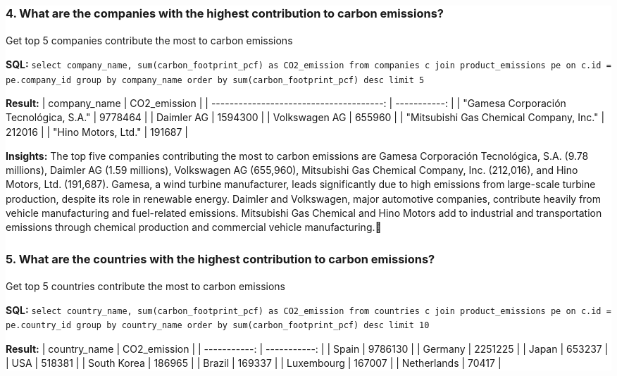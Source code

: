 ### 4. What are the companies with the highest contribution to carbon emissions?
Get top 5 companies contribute the most to carbon emissions

**SQL:**
`select company_name,
       sum(carbon_footprint_pcf) as CO2_emission
from companies c
  join product_emissions pe on c.id = pe.company_id
group by company_name
order by sum(carbon_footprint_pcf) desc
limit 5`

**Result:**
| company_name                            | CO2_emission | 
| --------------------------------------: | -----------: | 
| "Gamesa Corporación Tecnológica, S.A."  | 9778464      | 
| Daimler AG                              | 1594300      | 
| Volkswagen AG                           | 655960       | 
| "Mitsubishi Gas Chemical Company, Inc." | 212016       | 
| "Hino Motors, Ltd."                     | 191687       | 

**Insights:**
The top five companies contributing the most to carbon emissions are Gamesa Corporación Tecnológica, S.A. (9.78 millions), Daimler AG (1.59 millions), Volkswagen AG (655,960), Mitsubishi Gas Chemical Company, Inc. (212,016), and Hino Motors, Ltd. (191,687). Gamesa, a wind turbine manufacturer, leads significantly due to high emissions from large-scale turbine production, despite its role in renewable energy. Daimler and Volkswagen, major automotive companies, contribute heavily from vehicle manufacturing and fuel-related emissions. Mitsubishi Gas Chemical and Hino Motors add to industrial and transportation emissions through chemical production and commercial vehicle manufacturing.🌱

### 5. What are the countries with the highest contribution to carbon emissions?
Get top 5 countries contribute the most to carbon emissions

**SQL:**
`select country_name,
       sum(carbon_footprint_pcf) as CO2_emission
from countries c
  join product_emissions pe on c.id = pe.country_id
group by country_name
order by sum(carbon_footprint_pcf) desc
limit 10`

**Result:**
| country_name | CO2_emission | 
| -----------: | -----------: | 
| Spain        | 9786130      | 
| Germany      | 2251225      | 
| Japan        | 653237       | 
| USA          | 518381       | 
| South Korea  | 186965       | 
| Brazil       | 169337       | 
| Luxembourg   | 167007       | 
| Netherlands  | 70417        | 